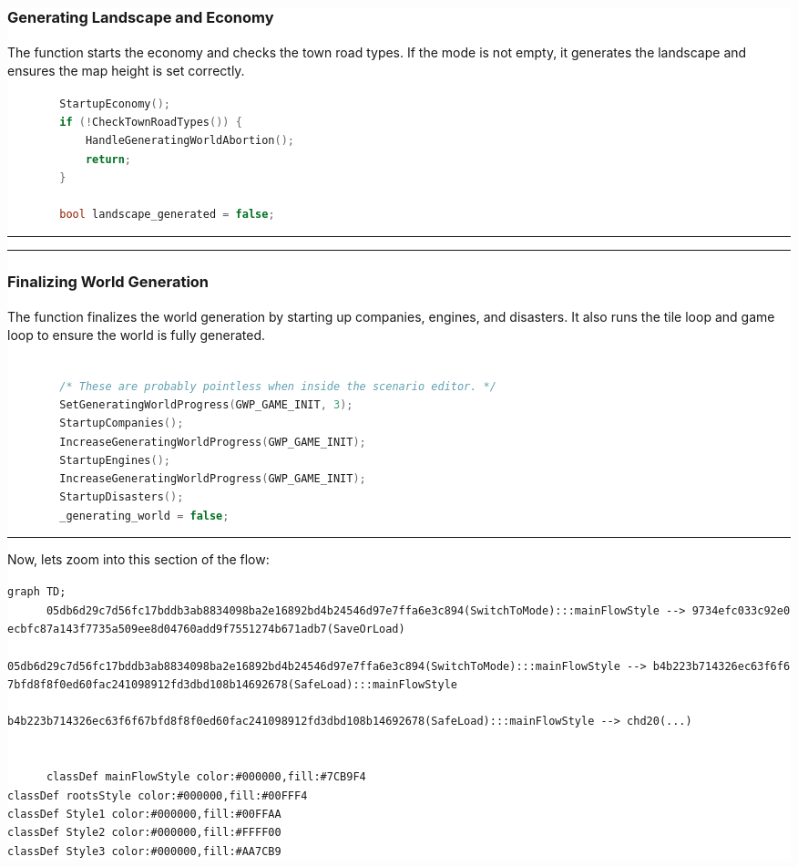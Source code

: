 
### Generating Landscape and Economy

The function starts the economy and checks the town road types. If the mode is not empty, it generates the landscape and ensures the map height is set correctly.

```c++
		StartupEconomy();
		if (!CheckTownRoadTypes()) {
			HandleGeneratingWorldAbortion();
			return;
		}

		bool landscape_generated = false;
```

---

</SwmSnippet>

<SwmSnippet path="/src/genworld.cpp" line="148">

---

### Finalizing World Generation

The function finalizes the world generation by starting up companies, engines, and disasters. It also runs the tile loop and game loop to ensure the world is fully generated.

```c++

		/* These are probably pointless when inside the scenario editor. */
		SetGeneratingWorldProgress(GWP_GAME_INIT, 3);
		StartupCompanies();
		IncreaseGeneratingWorldProgress(GWP_GAME_INIT);
		StartupEngines();
		IncreaseGeneratingWorldProgress(GWP_GAME_INIT);
		StartupDisasters();
		_generating_world = false;
```

---

</SwmSnippet>

Now, lets zoom into this section of the flow:

```mermaid
graph TD;
      05db6d29c7d56fc17bddb3ab8834098ba2e16892bd4b24546d97e7ffa6e3c894(SwitchToMode):::mainFlowStyle --> 9734efc033c92e0ecbfc87a143f7735a509ee8d04760add9f7551274b671adb7(SaveOrLoad)

05db6d29c7d56fc17bddb3ab8834098ba2e16892bd4b24546d97e7ffa6e3c894(SwitchToMode):::mainFlowStyle --> b4b223b714326ec63f6f67bfd8f8f0ed60fac241098912fd3dbd108b14692678(SafeLoad):::mainFlowStyle

b4b223b714326ec63f6f67bfd8f8f0ed60fac241098912fd3dbd108b14692678(SafeLoad):::mainFlowStyle --> chd20(...)


      classDef mainFlowStyle color:#000000,fill:#7CB9F4
classDef rootsStyle color:#000000,fill:#00FFF4
classDef Style1 color:#000000,fill:#00FFAA
classDef Style2 color:#000000,fill:#FFFF00
classDef Style3 color:#000000,fill:#AA7CB9
```
